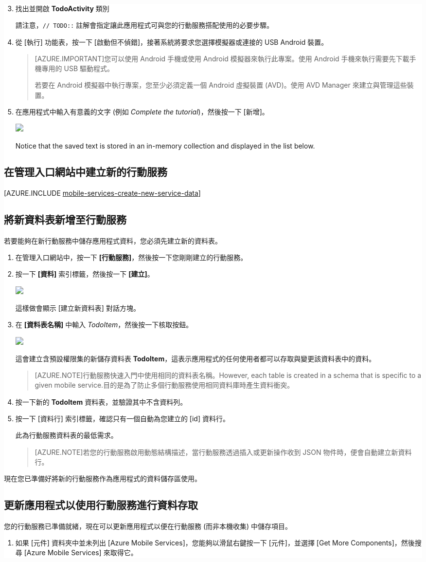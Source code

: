 3. 找出並開啟 **TodoActivity** 類別

   	請注意，`// TODO::` 註解會指定讓此應用程式可與您的行動服務搭配使用的必要步驟。

5. 從 [執行] 功能表，按一下 [啟動但不偵錯]，接著系統將要求您選擇模擬器或連接的 USB Android 裝置。

	> [AZURE.IMPORTANT]您可以使用 Android 手機或使用 Android 模擬器來執行此專案。使用 Android 手機來執行需要先下載手機專用的 USB 驅動程式。
	> 
	> 若要在 Android 模擬器中執行專案，您至少必須定義一個 Android 虛擬裝置 (AVD)。使用 AVD Manager 來建立與管理這些裝置。

6. 在應用程式中輸入有意義的文字 (例如 _Complete the tutorial_)，然後按一下 [新增]。

   	![][13]

   	Notice that the saved text is stored in an in-memory collection and displayed in the list below.

## <a name="create-service"></a>在管理入口網站中建立新的行動服務

[AZURE.INCLUDE [mobile-services-create-new-service-data](../../includes/mobile-services-create-new-service-data.md)]

## <a name="add-table"></a>將新資料表新增至行動服務

若要能夠在新行動服務中儲存應用程式資料，您必須先建立新的資料表。

1. 在管理入口網站中，按一下 **[行動服務]**，然後按一下您剛剛建立的行動服務。

2. 按一下 **[資料]** 索引標籤，然後按一下 **[建立]**。

   	![][5]

   	這樣做會顯示 [建立新資料表] 對話方塊。

3. 在 **[資料表名稱]** 中輸入 _TodoItem_，然後按一下核取按鈕。

  	![][6]

  	這會建立含預設權限集的新儲存資料表 **TodoItem**，這表示應用程式的任何使用者都可以存取與變更該資料表中的資料。

    > [AZURE.NOTE]行動服務快速入門中使用相同的資料表名稱。However, each table is created in a schema that is specific to a given mobile service.目的是為了防止多個行動服務使用相同資料庫時產生資料衝突。

4. 按一下新的 **TodoItem** 資料表，並驗證其中不含資料列。

5. 按一下 [資料行] 索引標籤，確認只有一個自動為您建立的 [id] 資料行。

  	此為行動服務資料表的最低需求。

    > [AZURE.NOTE]若您的行動服務啟用動態結構描述，當行動服務透過插入或更新操作收到 JSON 物件時，便會自動建立新資料行。

現在您已準備好將新的行動服務作為應用程式的資料儲存區使用。

## <a name="update-app"></a>更新應用程式以使用行動服務進行資料存取

您的行動服務已準備就緒，現在可以更新應用程式以便在行動服務 (而非本機收集) 中儲存項目。

1. 如果 [元件] 資料夾中並未列出 [Azure Mobile Services]，您能夠以滑鼠右鍵按一下 [元件]，並選擇 [Get More Components]，然後搜尋 [Azure Mobile Services] 來取得它。


[Get the Windows Store app]: #download-app
[建立行動服務]: #create-service
[新增用於儲存的資料表]: #add-table
[更新應用程式以使用行動服務]: #update-app
[針對行動服務進行應用程式測試]: #test-app
[Next Steps]: #next-steps
[5]: ./media/partner-xamarin-mobile-services-android-get-started-data/mobile-data-tab-empty.png
[6]: ./media/partner-xamarin-mobile-services-android-get-started-data/mobile-create-todoitem-table.png
[8]: ./media/partner-xamarin-mobile-services-android-get-started-data/mobile-dashboard-tab.png
[9]: ./media/partner-xamarin-mobile-services-android-get-started-data/mobile-todoitem-data-browse.png
[13]: ./media/partner-xamarin-mobile-services-android-get-started-data/mobile-quickstart-startup-android.png
[使用指令檔驗證與修改資料]: /develop/mobile/tutorials/validate-modify-and-augment-data-xamarin-android
[使用分頁縮小查詢範圍]: /develop/mobile/tutorials/add-paging-to-data-xamarin-android
[Get started with Mobile Services]: /develop/mobile/tutorials/get-started-xamarin-android
[Get started with data]: /develop/mobile/tutorials/get-started-with-data-xamarin-android
[開始使用驗證]: /develop/mobile/tutorials/get-started-with-users-xamarin-android
[開始使用推播通知]: /develop/mobile/tutorials/get-started-with-push-xamarin-android
[Azure Management Portal]: https://manage.windowsazure.com/
[管理入口網站]: https://manage.windowsazure.com/
[Azure 行動服務元件]: http://components.xamarin.com/view/azure-mobile-services/
[Download the Android app project]: http://www.google.com/
[GitHub]: http://go.microsoft.com/fwlink/p/?LinkId=331302
[Android SDK]: https://go.microsoft.com/fwLink/p/?LinkID=280125
[完成的範例專案]: http://go.microsoft.com/fwlink/p/?LinkId=331302
